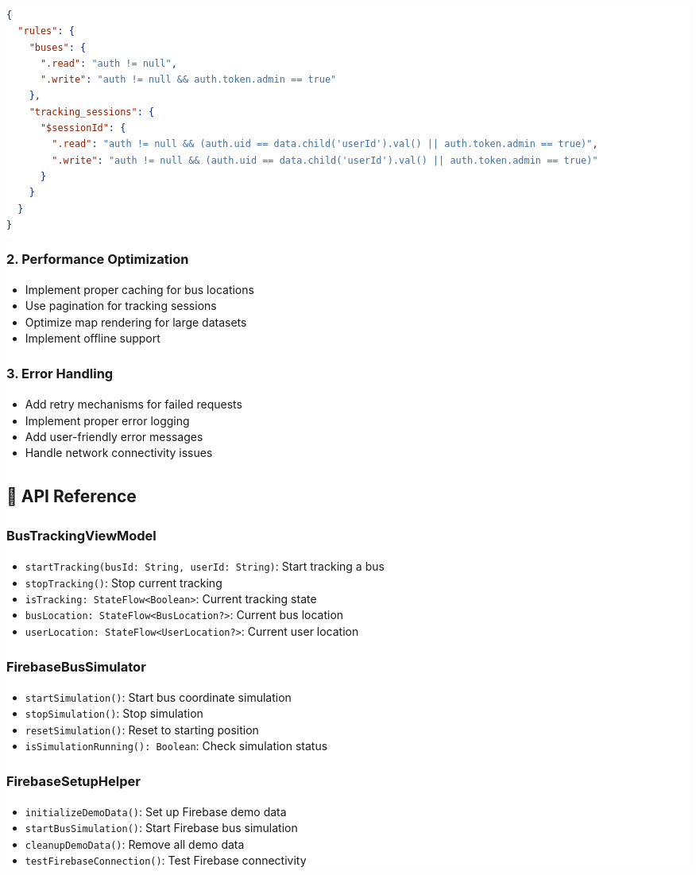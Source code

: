 ```json
{
  "rules": {
    "buses": {
      ".read": "auth != null",
      ".write": "auth != null && auth.token.admin == true"
    },
    "tracking_sessions": {
      "$sessionId": {
        ".read": "auth != null && (auth.uid == data.child('userId').val() || auth.token.admin == true)",
        ".write": "auth != null && (auth.uid == data.child('userId').val() || auth.token.admin == true)"
      }
    }
  }
}
```

### 2. Performance Optimization
- Implement proper caching for bus locations
- Use pagination for tracking sessions
- Optimize map rendering for large datasets
- Implement offline support

### 3. Error Handling
- Add retry mechanisms for failed requests
- Implement proper error logging
- Add user-friendly error messages
- Handle network connectivity issues

## 📝 API Reference

### BusTrackingViewModel
- `startTracking(busId: String, userId: String)`: Start tracking a bus
- `stopTracking()`: Stop current tracking
- `isTracking: StateFlow<Boolean>`: Current tracking state
- `busLocation: StateFlow<BusLocation?>`: Current bus location
- `userLocation: StateFlow<UserLocation?>`: Current user location

### FirebaseBusSimulator
- `startSimulation()`: Start bus coordinate simulation
- `stopSimulation()`: Stop simulation
- `resetSimulation()`: Reset to starting position
- `isSimulationRunning(): Boolean`: Check simulation status

### FirebaseSetupHelper
- `initializeDemoData()`: Set up Firebase demo data
- `startBusSimulation()`: Start Firebase bus simulation
- `cleanupDemoData()`: Remove all demo data
- `testFirebaseConnection()`: Test Firebase connectivity
